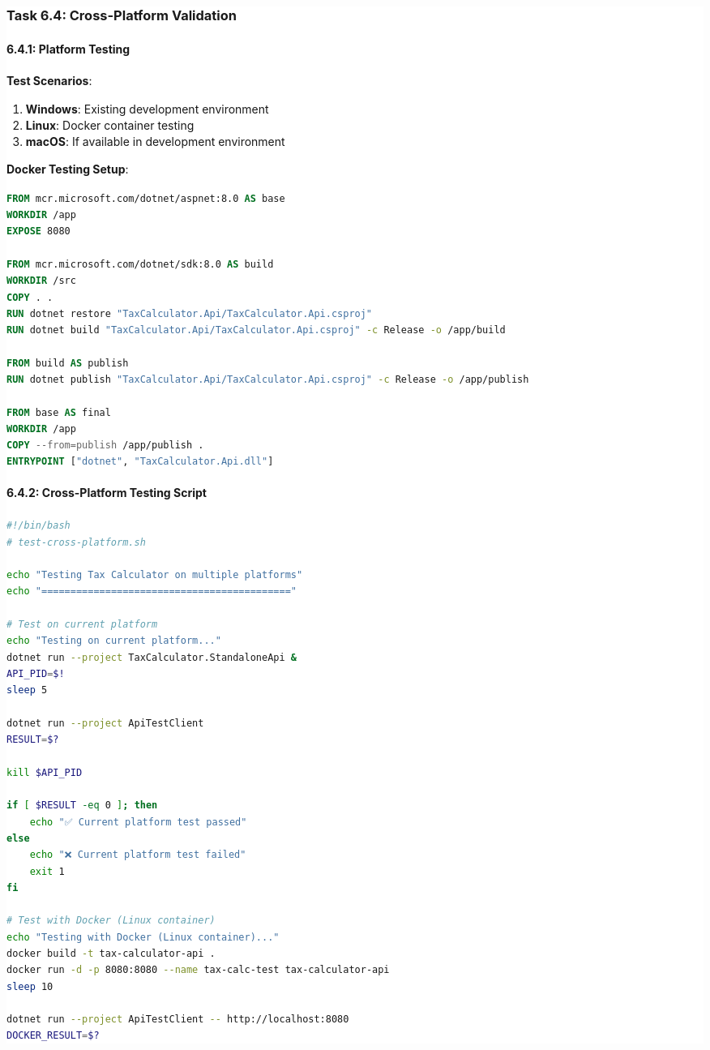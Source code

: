 ### Task 6.4: Cross-Platform Validation

#### 6.4.1: Platform Testing
**Test Scenarios**:
1. **Windows**: Existing development environment
2. **Linux**: Docker container testing
3. **macOS**: If available in development environment

**Docker Testing Setup**:
```dockerfile
FROM mcr.microsoft.com/dotnet/aspnet:8.0 AS base
WORKDIR /app
EXPOSE 8080

FROM mcr.microsoft.com/dotnet/sdk:8.0 AS build
WORKDIR /src
COPY . .
RUN dotnet restore "TaxCalculator.Api/TaxCalculator.Api.csproj"
RUN dotnet build "TaxCalculator.Api/TaxCalculator.Api.csproj" -c Release -o /app/build

FROM build AS publish
RUN dotnet publish "TaxCalculator.Api/TaxCalculator.Api.csproj" -c Release -o /app/publish

FROM base AS final
WORKDIR /app
COPY --from=publish /app/publish .
ENTRYPOINT ["dotnet", "TaxCalculator.Api.dll"]
```

#### 6.4.2: Cross-Platform Testing Script
```bash
#!/bin/bash
# test-cross-platform.sh

echo "Testing Tax Calculator on multiple platforms"
echo "==========================================="

# Test on current platform
echo "Testing on current platform..."
dotnet run --project TaxCalculator.StandaloneApi &
API_PID=$!
sleep 5

dotnet run --project ApiTestClient
RESULT=$?

kill $API_PID

if [ $RESULT -eq 0 ]; then
    echo "✅ Current platform test passed"
else
    echo "❌ Current platform test failed"
    exit 1
fi

# Test with Docker (Linux container)
echo "Testing with Docker (Linux container)..."
docker build -t tax-calculator-api .
docker run -d -p 8080:8080 --name tax-calc-test tax-calculator-api
sleep 10

dotnet run --project ApiTestClient -- http://localhost:8080
DOCKER_RESULT=$?

```